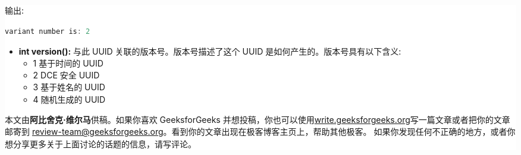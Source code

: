 
输出:

```java
variant number is: 2
```

*   **int version():** 与此 UUID 关联的版本号。版本号描述了这个 UUID 是如何产生的。版本号具有以下含义:
    *   1 基于时间的 UUID
    *   2 DCE 安全 UUID
    *   3 基于姓名的 UUID
    *   4 随机生成的 UUID

本文由**阿比舍克·维尔马**供稿。如果你喜欢 GeeksforGeeks 并想投稿，你也可以使用[write.geeksforgeeks.org](https://write.geeksforgeeks.org)写一篇文章或者把你的文章邮寄到 review-team@geeksforgeeks.org。看到你的文章出现在极客博客主页上，帮助其他极客。
如果你发现任何不正确的地方，或者你想分享更多关于上面讨论的话题的信息，请写评论。
